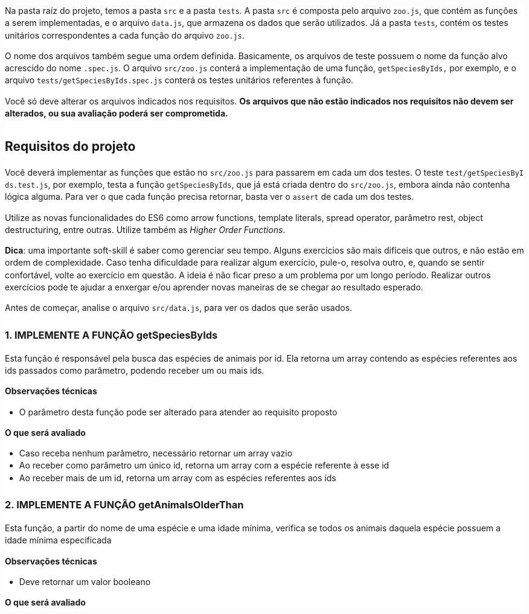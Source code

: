 Na pasta raíz do projeto, temos a pasta `src` e a pasta `tests`. A pasta `src` é composta pelo arquivo `zoo.js`, que contém as funções a serem implementadas, e o arquivo `data.js`, que armazena os dados que serão utilizados. Já a pasta `tests`, contém os testes unitários correspondentes a cada função do arquivo `zoo.js`.

O nome dos arquivos também segue uma ordem definida. Basicamente, os arquivos de teste possuem o nome da função alvo acrescido do nome `.spec.js`.
O arquivo `src/zoo.js` conterá a implementação de uma função, `getSpeciesByIds,` por exemplo, e o arquivo `tests/getSpeciesByIds.spec.js` conterá os testes unitários referentes à função.

Você só deve alterar os arquivos indicados nos requisitos. **Os arquivos que não estão indicados nos requisitos não devem ser alterados, ou sua avaliação poderá ser comprometida.**

## Requisitos do projeto

Vocẽ deverá implementar as funções que estão no `src/zoo.js` para passarem em cada um dos testes. O teste `test/getSpeciesByIds.test.js`, por exemplo, testa a função `getSpeciesByIds`, que já está criada dentro do `src/zoo.js`, embora ainda não contenha lógica alguma. Para ver o que cada função precisa retornar, basta ver o `assert` de cada um dos testes.

Utilize as novas funcionalidades do ES6 como arrow functions, template literals, spread operator, parâmetro rest, object destructuring, entre outras. Utilize também as _Higher Order Functions_.

**Dica**: uma importante soft-skill é saber como gerenciar seu tempo. Alguns exercícios são mais difíceis que outros, e não estão em ordem de complexidade. Caso tenha dificuldade para realizar algum exercício, pule-o, resolva outro, e, quando se sentir confortável, volte ao exercício em questão. A ideia é não ficar preso a um problema por um longo período. Realizar outros exercícios pode te ajudar a enxergar e/ou aprender novas maneiras de se chegar ao resultado esperado.

Antes de começar, analise o arquivo `src/data.js`, para ver os dados que serão usados.

### 1. IMPLEMENTE A FUNÇÃO getSpeciesByIds

Esta função é responsável pela busca das espécies de animais por id. Ela retorna um array contendo as espécies referentes aos ids passados como parâmetro, podendo receber um ou mais ids.

**Observações técnicas**

- O parâmetro desta função pode ser alterado para atender ao requisito proposto

**O que será avaliado**

- Caso receba nenhum parâmetro, necessário retornar um array vazio
- Ao receber como parâmetro um único id, retorna um array com a espécie referente à esse id
- Ao receber mais de um id, retorna um array com as espécies referentes aos ids

### 2. IMPLEMENTE A FUNÇÃO getAnimalsOlderThan

Esta função, a partir do nome de uma espécie e uma idade mínima, verifica se todos os animais daquela espécie possuem a idade mínima especificada

**Observações técnicas**

- Deve retornar um valor booleano

**O que será avaliado**

